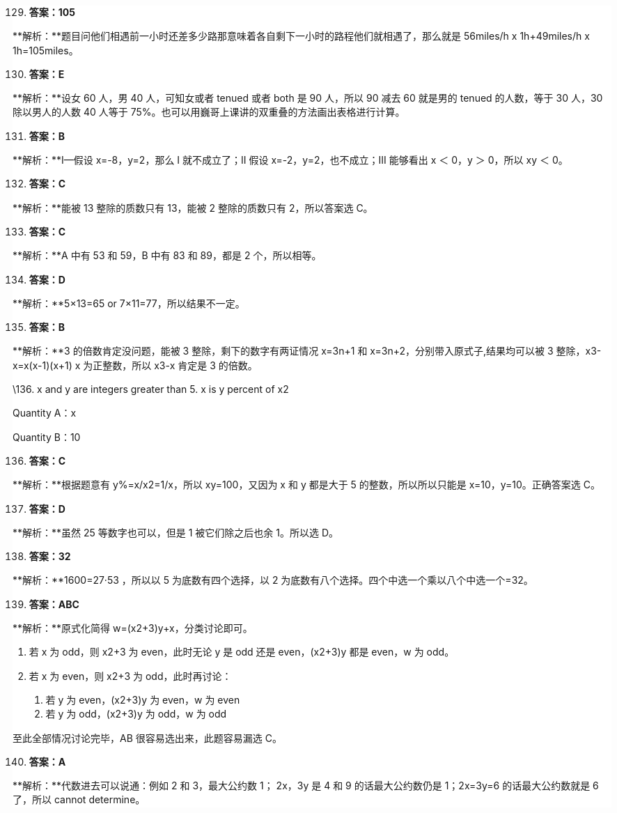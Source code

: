 129. **答案：105**

**解析：**题目问他们相遇前一小时还差多少路那意味着各自剩下一小时的路程他们就相遇了，那么就是 56miles/h x 1h+49miles/h x 1h=105miles。

130. **答案：E**

**解析：**设女 60 人，男 40 人，可知女或者 tenued 或者 both 是 90 人，所以 90 减去 60 就是男的 tenued 的人数，等于 30 人，30 除以男人的人数 40 人等于 75%。也可以用巍哥上课讲的双重叠的方法画出表格进行计算。

131. **答案：B**

**解析：**I—假设 x=-8，y=2，那么 I 就不成立了；II 假设 x=-2，y=2，也不成立；III 能够看出 x ＜ 0，y ＞ 0，所以 xy ＜ 0。

132. **答案：C**

**解析：**能被 13 整除的质数只有 13，能被 2 整除的质数只有 2，所以答案选 C。

133. **答案：C**

**解析：**A 中有 53 和 59，B 中有 83 和 89，都是 2 个，所以相等。

134. **答案：D**

**解析：**5×13=65 or 7×11=77，所以结果不一定。

135. **答案：B**

**解析：**3 的倍数肯定没问题，能被 3 整除，剩下的数字有两证情况 x=3n+1 和 x=3n+2，分别带入原式子,结果均可以被 3 整除，x3-x=x(x-1)(x+1) x 为正整数，所以 x3-x 肯定是 3 的倍数。

\136. x and y are integers greater than 5. x is y percent of x2

Quantity A：x

Quantity B：10

136. **答案：C**

**解析：**根据题意有 y%=x/x2=1/x，所以 xy=100，又因为 x 和 y 都是大于 5 的整数，所以所以只能是 x=10，y=10。正确答案选 C。

137. **答案：D**

**解析：**虽然 25 等数字也可以，但是 1 被它们除之后也余 1。所以选 D。

138. **答案：32**

**解析：**1600=27·53 ，所以以 5 为底数有四个选择，以 2 为底数有八个选择。四个中选一个乘以八个中选一个=32。

139. **答案：ABC**

**解析：**原式化简得 w=(x2+3)y+x，分类讨论即可。

1. 若 x 为 odd，则 x2+3 为 even，此时无论 y 是 odd 还是 even，(x2+3)y 都是 even，w 为 odd。

2. 若 x 为 even，则 x2+3 为 odd，此时再讨论：
   1. 若 y 为 even，(x2+3)y 为 even，w 为 even
   2. 若 y 为 odd，(x2+3)y 为 odd，w 为 odd

至此全部情况讨论完毕，AB 很容易选出来，此题容易漏选 C。

140. **答案：A**

**解析：**代数进去可以说通：例如 2 和 3，最大公约数 1； 2x，3y 是 4 和 9 的话最大公约数仍是 1；2x=3y=6 的话最大公约数就是 6 了，所以 cannot determine。
